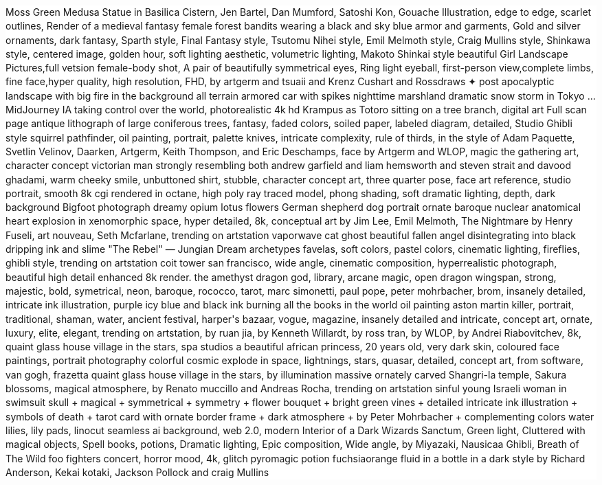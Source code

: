 Moss Green Medusa Statue in Basilica Cistern, Jen Bartel, Dan Mumford, Satoshi Kon, Gouache Illustration, edge to edge, scarlet outlines,
Render of a medieval fantasy female forest bandits wearing a black and sky blue armor and garments, Gold and silver ornaments, dark fantasy, Sparth style, Final Fantasy style, Tsutomu Nihei style, Emil Melmoth style, Craig Mullins style, Shinkawa style, centered image, golden hour, soft lighting aesthetic, volumetric lighting, Makoto Shinkai style
beautiful Girl Landscape Pictures,full vetsion female-body shot, A pair of beautifully symmetrical eyes, Ring light eyeball, first-person view,complete limbs, fine face,hyper quality, high resolution, FHD, by artgerm and tsuaii and Krenz Cushart and Rossdraws ✦
post apocalyptic landscape with big fire in the background all terrain armored car with spikes
nighttime marshland
dramatic snow storm in Tokyo
...
MidJourney IA taking control over the world, photorealistic 4k hd
Krampus as Totoro sitting on a tree branch, digital art
Full scan page antique lithograph of large coniferous trees, fantasy, faded colors, soiled paper, labeled diagram, detailed, Studio Ghibli style
squirrel pathfinder, oil painting, portrait, palette knives, intricate complexity, rule of thirds, in the style of Adam Paquette, Svetlin Velinov, Daarken, Artgerm, Keith Thompson, and Eric Deschamps, face by Artgerm and WLOP, magic the gathering art, character concept
victorian man strongly resembling both andrew garfield and liam hemsworth and steven strait and davood ghadami, warm cheeky smile, unbuttoned shirt, stubble, character concept art, three quarter pose, face art reference, studio portrait, smooth 8k cgi rendered in octane, high poly ray traced model, phong shading, soft dramatic lighting, depth, dark background
Bigfoot photograph
dreamy opium lotus flowers
German shepherd dog portrait
ornate baroque nuclear anatomical heart explosion in xenomorphic space, hyper detailed, 8k, conceptual art by Jim Lee, Emil Melmoth, The Nightmare by Henry Fuseli, art nouveau, Seth Mcfarlane, trending on artstation
vaporwave cat ghost
beautiful fallen angel disintegrating into black dripping ink and slime
"The Rebel" — Jungian Dream archetypes
favelas, soft colors, pastel colors, cinematic lighting, fireflies, ghibli style, trending on artstation
coit tower san francisco, wide angle, cinematic composition, hyperrealistic photograph, beautiful high detail enhanced 8k render.
the amethyst dragon god, library, arcane magic, open dragon wingspan, strong, majestic, bold, symetrical, neon, baroque, rococco, tarot, marc simonetti, paul pope, peter mohrbacher, brom, insanely detailed, intricate ink illustration, purple icy blue and black ink
burning all the books in the world oil painting
aston martin killer, portrait, traditional, shaman, water, ancient festival, harper's bazaar, vogue, magazine, insanely detailed and intricate, concept art, ornate, luxury, elite, elegant, trending on artstation, by ruan jia, by Kenneth Willardt, by ross tran, by WLOP, by Andrei Riabovitchev, 8k,
quaint glass house village in the stars, spa studios
a beautiful african princess, 20 years old, very dark skin, coloured face paintings, portrait photography
colorful cosmic explode in space, lightnings, stars, quasar, detailed, concept art, from software, van gogh, frazetta
quaint glass house village in the stars, by illumination
massive ornately carved Shangri-la temple, Sakura blossoms, magical atmosphere, by Renato muccillo and Andreas Rocha, trending on artstation
sinful young Israeli woman in swimsuit
skull + magical + symmetrical + symmetry + flower bouquet + bright green vines + detailed intricate ink illustration + symbols of death + tarot card with ornate border frame + dark atmosphere + by Peter Mohrbacher + complementing colors
water lilies, lily pads, linocut
seamless ai background, web 2.0, modern
Interior of a Dark Wizards Sanctum, Green light, Cluttered with magical objects, Spell books, potions, Dramatic lighting, Epic composition, Wide angle, by Miyazaki, Nausicaa Ghibli, Breath of The Wild
foo fighters concert, horror mood, 4k, glitch
pyromagic potion fuchsiaorange fluid in a bottle in a dark style by Richard Anderson, Kekai kotaki, Jackson Pollock and craig Mullins
